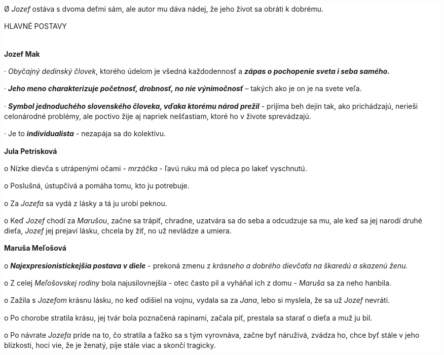 Ø _Jozef_ ostáva s dvoma deťmi sám, ale autor mu dáva nádej, že jeho život sa obráti k dobrému.

HLAVNÉ POSTAVY  
 

**Jozef Mak** 

· _Obyčajný dedinský človek_, ktorého údelom je všedná každodennosť a **_zápas o pochopenie sveta i seba samého._**

· **_Jeho meno charakterizuje početnosť, drobnosť, no nie výnimočnosť_** – takých ako je on je na svete veľa.

· **_Symbol jednoduchého slovenského človeka, vďaka ktorému národ prežil_** - prijíma beh dejín tak, ako prichádzajú, nerieši celonárodné problémy, ale poctivo žije aj napriek nešťastiam, ktoré ho v živote sprevádzajú.

· Je to **_individualista_** - nezapája sa do kolektívu.

**Jula Petrisková** 

o Nízke dievča s utrápenými očami - _mrzáčka_ - ľavú ruku má od pleca po lakeť vyschnutú.

o Poslušná, ústupčivá a pomáha tomu, kto ju potrebuje.

o Za _Jozefa_ sa vydá z lásky a tá ju urobí peknou.

o Keď _Jozef_ chodí za _Marušou_, začne sa trápiť, chradne, uzatvára sa do seba a odcudzuje sa mu, ale keď sa jej narodí druhé dieťa, _Jozef_ jej prejaví lásku, chcela by žiť, no už nevládze a umiera.  

**Maruša Meľošová** 

o **_Najexpresionistickejšia postava v diele_** - prekoná zmenu z _krásneho a dobrého dievčaťa na škaredú a skazenú ženu._

o Z celej _Meľošovskej rodiny_ bola najusilovnejšia - otec často pil a vyháňal ich z domu - _Maruša_ sa za neho hanbila.

o Zažila s _Jozefom_ krásnu lásku, no keď odišiel na vojnu, vydala sa za _Jana_, lebo si myslela, že sa už _Jozef_ nevráti.

o Po chorobe stratila krásu, jej tvár bola poznačená rapinami, začala piť, prestala sa starať o dieťa a muž ju bil.

o Po návrate _Jozefa_ príde na to, čo stratila a ťažko sa s tým vyrovnáva, začne byť náruživá, zvádza ho, chce byť stále v jeho blízkosti, hoci vie, že je ženatý, pije stále viac a skončí tragicky.